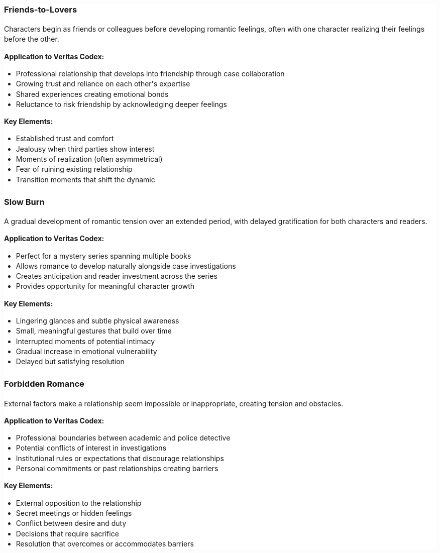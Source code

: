 ### Friends-to-Lovers

Characters begin as friends or colleagues before developing romantic feelings, often with one character realizing their feelings before the other.

**Application to Veritas Codex:**
- Professional relationship that develops into friendship through case collaboration
- Growing trust and reliance on each other's expertise
- Shared experiences creating emotional bonds
- Reluctance to risk friendship by acknowledging deeper feelings

**Key Elements:**
- Established trust and comfort
- Jealousy when third parties show interest
- Moments of realization (often asymmetrical)
- Fear of ruining existing relationship
- Transition moments that shift the dynamic

### Slow Burn

A gradual development of romantic tension over an extended period, with delayed gratification for both characters and readers.

**Application to Veritas Codex:**
- Perfect for a mystery series spanning multiple books
- Allows romance to develop naturally alongside case investigations
- Creates anticipation and reader investment across the series
- Provides opportunity for meaningful character growth

**Key Elements:**
- Lingering glances and subtle physical awareness
- Small, meaningful gestures that build over time
- Interrupted moments of potential intimacy
- Gradual increase in emotional vulnerability
- Delayed but satisfying resolution

### Forbidden Romance

External factors make a relationship seem impossible or inappropriate, creating tension and obstacles.

**Application to Veritas Codex:**
- Professional boundaries between academic and police detective
- Potential conflicts of interest in investigations
- Institutional rules or expectations that discourage relationships
- Personal commitments or past relationships creating barriers

**Key Elements:**
- External opposition to the relationship
- Secret meetings or hidden feelings
- Conflict between desire and duty
- Decisions that require sacrifice
- Resolution that overcomes or accommodates barriers
